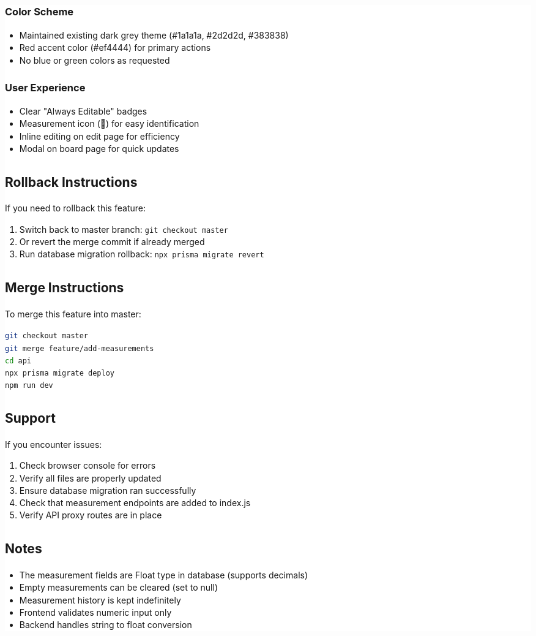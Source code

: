### Color Scheme
- Maintained existing dark grey theme (#1a1a1a, #2d2d2d, #383838)
- Red accent color (#ef4444) for primary actions
- No blue or green colors as requested

### User Experience
- Clear "Always Editable" badges
- Measurement icon (📏) for easy identification
- Inline editing on edit page for efficiency
- Modal on board page for quick updates

## Rollback Instructions

If you need to rollback this feature:
1. Switch back to master branch: `git checkout master`
2. Or revert the merge commit if already merged
3. Run database migration rollback: `npx prisma migrate revert`

## Merge Instructions

To merge this feature into master:
```bash
git checkout master
git merge feature/add-measurements
cd api
npx prisma migrate deploy
npm run dev
```

## Support

If you encounter issues:
1. Check browser console for errors
2. Verify all files are properly updated
3. Ensure database migration ran successfully
4. Check that measurement endpoints are added to index.js
5. Verify API proxy routes are in place

## Notes

- The measurement fields are Float type in database (supports decimals)
- Empty measurements can be cleared (set to null)
- Measurement history is kept indefinitely
- Frontend validates numeric input only
- Backend handles string to float conversion